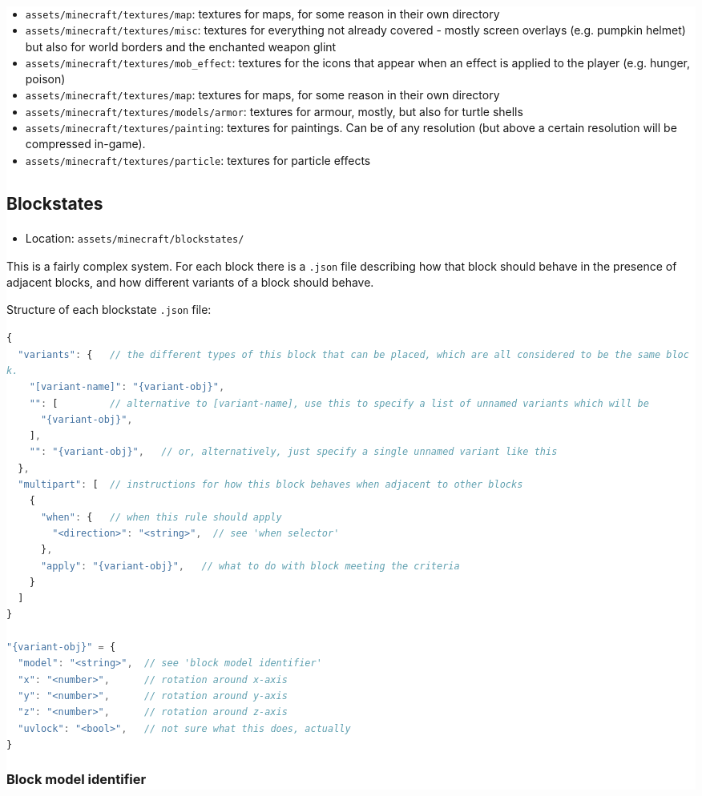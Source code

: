   - `assets/minecraft/textures/map`: textures for maps, for some reason in their own directory
  - `assets/minecraft/textures/misc`: textures for everything not already covered - mostly screen overlays (e.g. pumpkin helmet)
    but also for world borders and the enchanted weapon glint
  - `assets/minecraft/textures/mob_effect`: textures for the icons that appear when an effect is applied to the player (e.g. hunger, poison)
  - `assets/minecraft/textures/map`: textures for maps, for some reason in their own directory
  - `assets/minecraft/textures/models/armor`: textures for armour, mostly, but also for turtle shells
  - `assets/minecraft/textures/painting`: textures for paintings. Can be of any resolution (but above a certain resolution will be compressed in-game).
  - `assets/minecraft/textures/particle`: textures for particle effects

## Blockstates

- Location: `assets/minecraft/blockstates/`

This is a fairly complex system. For each block there is a `.json` file describing how that block should behave in the presence of adjacent blocks,
and how different variants of a block should behave.

Structure of each blockstate `.json` file:

```js
{
  "variants": {   // the different types of this block that can be placed, which are all considered to be the same block.
    "[variant-name]": "{variant-obj}",
    "": [         // alternative to [variant-name], use this to specify a list of unnamed variants which will be
      "{variant-obj}",
    ],
    "": "{variant-obj}",   // or, alternatively, just specify a single unnamed variant like this
  },
  "multipart": [  // instructions for how this block behaves when adjacent to other blocks
    {
      "when": {   // when this rule should apply
        "<direction>": "<string>",  // see 'when selector'
      },
      "apply": "{variant-obj}",   // what to do with block meeting the criteria
    }
  ]
}

"{variant-obj}" = {
  "model": "<string>",  // see 'block model identifier'
  "x": "<number>",      // rotation around x-axis
  "y": "<number>",      // rotation around y-axis
  "z": "<number>",      // rotation around z-axis
  "uvlock": "<bool>",   // not sure what this does, actually
}
```

### Block model identifier
